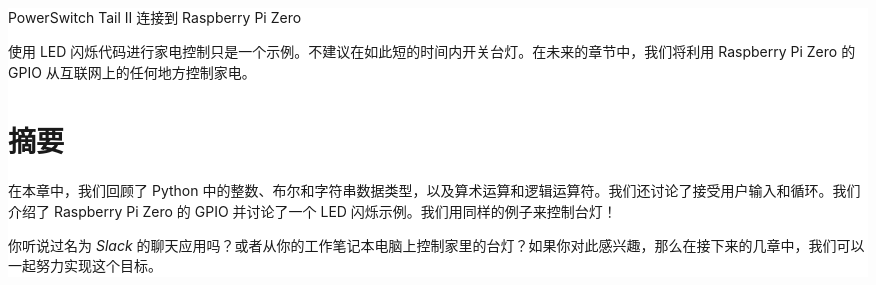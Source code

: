 PowerSwitch Tail II 连接到 Raspberry Pi Zero

使用 LED 闪烁代码进行家电控制只是一个示例。不建议在如此短的时间内开关台灯。在未来的章节中，我们将利用 Raspberry Pi Zero 的 GPIO 从互联网上的任何地方控制家电。

# 摘要

在本章中，我们回顾了 Python 中的整数、布尔和字符串数据类型，以及算术运算和逻辑运算符。我们还讨论了接受用户输入和循环。我们介绍了 Raspberry Pi Zero 的 GPIO 并讨论了一个 LED 闪烁示例。我们用同样的例子来控制台灯！

你听说过名为 *Slack* 的聊天应用吗？或者从你的工作笔记本电脑上控制家里的台灯？如果你对此感兴趣，那么在接下来的几章中，我们可以一起努力实现这个目标。
